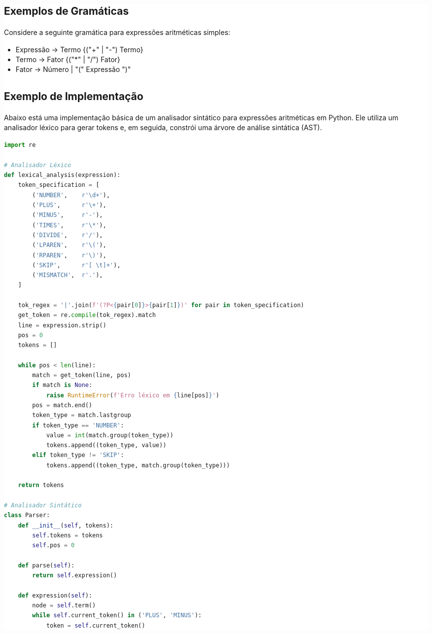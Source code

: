 ## Exemplos de Gramáticas

Considere a seguinte gramática para expressões aritméticas simples:

- Expressão → Termo {("+" | "-") Termo}
- Termo → Fator {("*" | "/") Fator}
- Fator → Número | "(" Expressão ")"

## Exemplo de Implementação

Abaixo está uma implementação básica de um analisador sintático para expressões aritméticas em Python. Ele utiliza um analisador léxico para gerar tokens e, em seguida, constrói uma árvore de análise sintática (AST).

```python
import re

# Analisador Léxico
def lexical_analysis(expression):
    token_specification = [
        ('NUMBER',    r'\d+'),    
        ('PLUS',      r'\+'),     
        ('MINUS',     r'-'),      
        ('TIMES',     r'\*'),     
        ('DIVIDE',    r'/'),      
        ('LPAREN',    r'\('),     
        ('RPAREN',    r'\)'),     
        ('SKIP',      r'[ \t]+'), 
        ('MISMATCH',  r'.'),      
    ]
    
    tok_regex = '|'.join(f'(?P<{pair[0]}>{pair[1]})' for pair in token_specification)
    get_token = re.compile(tok_regex).match
    line = expression.strip()
    pos = 0
    tokens = []
    
    while pos < len(line):
        match = get_token(line, pos)
        if match is None:
            raise RuntimeError(f'Erro léxico em {line[pos]}')
        pos = match.end()
        token_type = match.lastgroup
        if token_type == 'NUMBER':
            value = int(match.group(token_type))
            tokens.append((token_type, value))
        elif token_type != 'SKIP':
            tokens.append((token_type, match.group(token_type)))
    
    return tokens

# Analisador Sintático
class Parser:
    def __init__(self, tokens):
        self.tokens = tokens
        self.pos = 0
    
    def parse(self):
        return self.expression()
    
    def expression(self):
        node = self.term()
        while self.current_token() in ('PLUS', 'MINUS'):
            token = self.current_token()
```